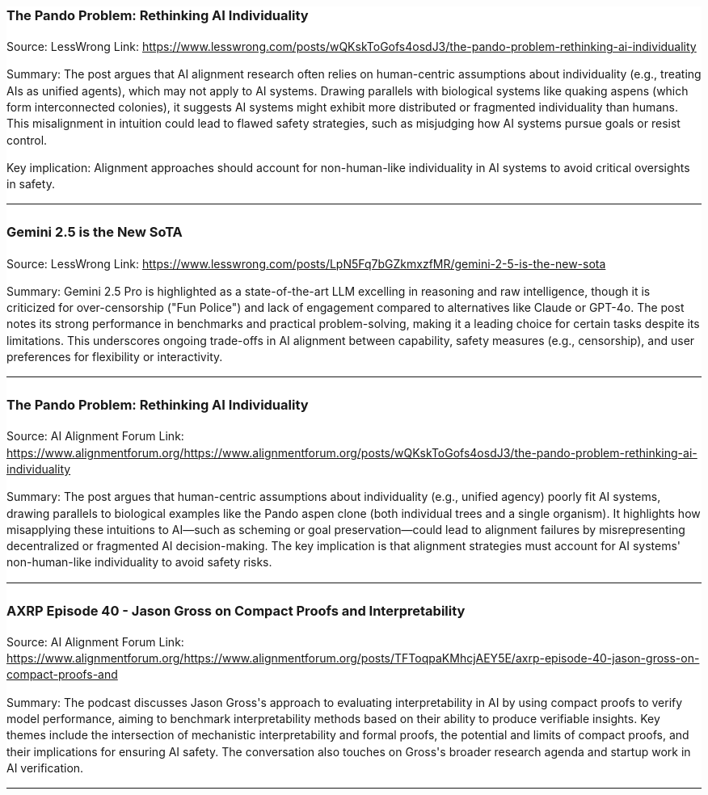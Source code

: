 
### The Pando Problem: Rethinking AI Individuality
Source: LessWrong
Link: https://www.lesswrong.com/posts/wQKskToGofs4osdJ3/the-pando-problem-rethinking-ai-individuality

Summary: The post argues that AI alignment research often relies on human-centric assumptions about individuality (e.g., treating AIs as unified agents), which may not apply to AI systems. Drawing parallels with biological systems like quaking aspens (which form interconnected colonies), it suggests AI systems might exhibit more distributed or fragmented individuality than humans. This misalignment in intuition could lead to flawed safety strategies, such as misjudging how AI systems pursue goals or resist control.  

Key implication: Alignment approaches should account for non-human-like individuality in AI systems to avoid critical oversights in safety.

---

### Gemini 2.5 is the New SoTA
Source: LessWrong
Link: https://www.lesswrong.com/posts/LpN5Fq7bGZkmxzfMR/gemini-2-5-is-the-new-sota

Summary: Gemini 2.5 Pro is highlighted as a state-of-the-art LLM excelling in reasoning and raw intelligence, though it is criticized for over-censorship ("Fun Police") and lack of engagement compared to alternatives like Claude or GPT-4o. The post notes its strong performance in benchmarks and practical problem-solving, making it a leading choice for certain tasks despite its limitations. This underscores ongoing trade-offs in AI alignment between capability, safety measures (e.g., censorship), and user preferences for flexibility or interactivity.

---

### The Pando Problem: Rethinking AI Individuality
Source: AI Alignment Forum
Link: https://www.alignmentforum.org/https://www.alignmentforum.org/posts/wQKskToGofs4osdJ3/the-pando-problem-rethinking-ai-individuality

Summary: The post argues that human-centric assumptions about individuality (e.g., unified agency) poorly fit AI systems, drawing parallels to biological examples like the Pando aspen clone (both individual trees and a single organism). It highlights how misapplying these intuitions to AI—such as scheming or goal preservation—could lead to alignment failures by misrepresenting decentralized or fragmented AI decision-making. The key implication is that alignment strategies must account for AI systems' non-human-like individuality to avoid safety risks.

---

### AXRP Episode 40 - Jason Gross on Compact Proofs and Interpretability
Source: AI Alignment Forum
Link: https://www.alignmentforum.org/https://www.alignmentforum.org/posts/TFToqpaKMhcjAEY5E/axrp-episode-40-jason-gross-on-compact-proofs-and

Summary: The podcast discusses Jason Gross's approach to evaluating interpretability in AI by using compact proofs to verify model performance, aiming to benchmark interpretability methods based on their ability to produce verifiable insights. Key themes include the intersection of mechanistic interpretability and formal proofs, the potential and limits of compact proofs, and their implications for ensuring AI safety. The conversation also touches on Gross's broader research agenda and startup work in AI verification.

---